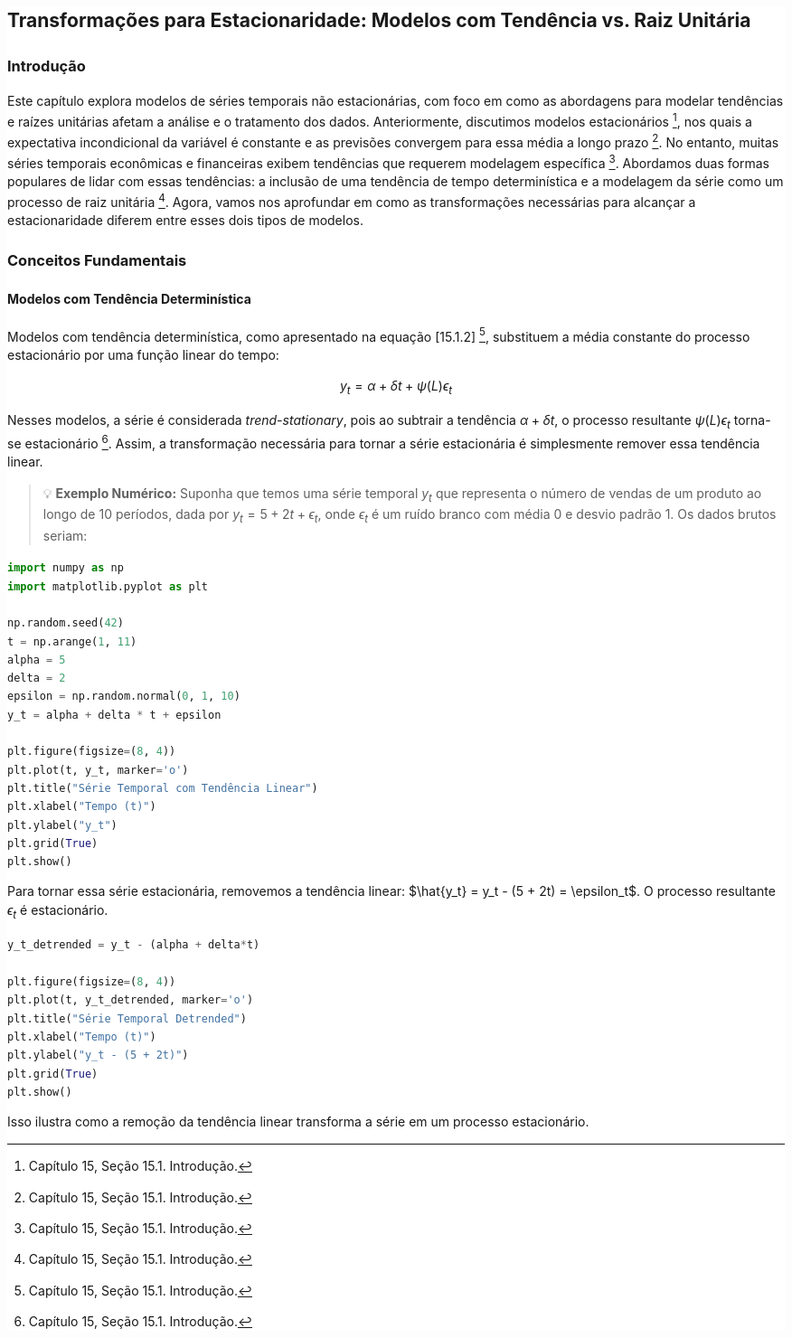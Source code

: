 ## Transformações para Estacionaridade: Modelos com Tendência vs. Raiz Unitária

### Introdução
Este capítulo explora modelos de séries temporais não estacionárias, com foco em como as abordagens para modelar tendências e raízes unitárias afetam a análise e o tratamento dos dados. Anteriormente, discutimos modelos estacionários [^1], nos quais a expectativa incondicional da variável é constante e as previsões convergem para essa média a longo prazo [^1]. No entanto, muitas séries temporais econômicas e financeiras exibem tendências que requerem modelagem específica [^1]. Abordamos duas formas populares de lidar com essas tendências: a inclusão de uma tendência de tempo determinística e a modelagem da série como um processo de raiz unitária [^1]. Agora, vamos nos aprofundar em como as transformações necessárias para alcançar a estacionaridade diferem entre esses dois tipos de modelos.

### Conceitos Fundamentais
#### Modelos com Tendência Determinística
Modelos com tendência determinística, como apresentado na equação [15.1.2] [^1], substituem a média constante do processo estacionário por uma função linear do tempo:

$$y_t = \alpha + \delta t + \psi(L)\epsilon_t$$

Nesses modelos, a série é considerada *trend-stationary*, pois ao subtrair a tendência $\alpha + \delta t$, o processo resultante $\psi(L)\epsilon_t$ torna-se estacionário [^1]. Assim, a transformação necessária para tornar a série estacionária é simplesmente remover essa tendência linear.

> 💡 **Exemplo Numérico:** Suponha que temos uma série temporal $y_t$ que representa o número de vendas de um produto ao longo de 10 períodos, dada por $y_t = 5 + 2t + \epsilon_t$, onde $\epsilon_t$ é um ruído branco com média 0 e desvio padrão 1. Os dados brutos seriam:
```python
import numpy as np
import matplotlib.pyplot as plt

np.random.seed(42)
t = np.arange(1, 11)
alpha = 5
delta = 2
epsilon = np.random.normal(0, 1, 10)
y_t = alpha + delta * t + epsilon

plt.figure(figsize=(8, 4))
plt.plot(t, y_t, marker='o')
plt.title("Série Temporal com Tendência Linear")
plt.xlabel("Tempo (t)")
plt.ylabel("y_t")
plt.grid(True)
plt.show()

```
Para tornar essa série estacionária, removemos a tendência linear: $\hat{y_t} = y_t - (5 + 2t) = \epsilon_t$. O processo resultante $\epsilon_t$ é estacionário.
```python
y_t_detrended = y_t - (alpha + delta*t)

plt.figure(figsize=(8, 4))
plt.plot(t, y_t_detrended, marker='o')
plt.title("Série Temporal Detrended")
plt.xlabel("Tempo (t)")
plt.ylabel("y_t - (5 + 2t)")
plt.grid(True)
plt.show()
```
Isso ilustra como a remoção da tendência linear transforma a série em um processo estacionário.
 

[^1]: Capítulo 15, Seção 15.1. Introdução.
[^2]: Capítulo 15, Seção 15.1, Equação 15.1.4.
[^10]: Capítulo 15, Seção 15.3, subseção "Transformations to Achieve Stationarity"